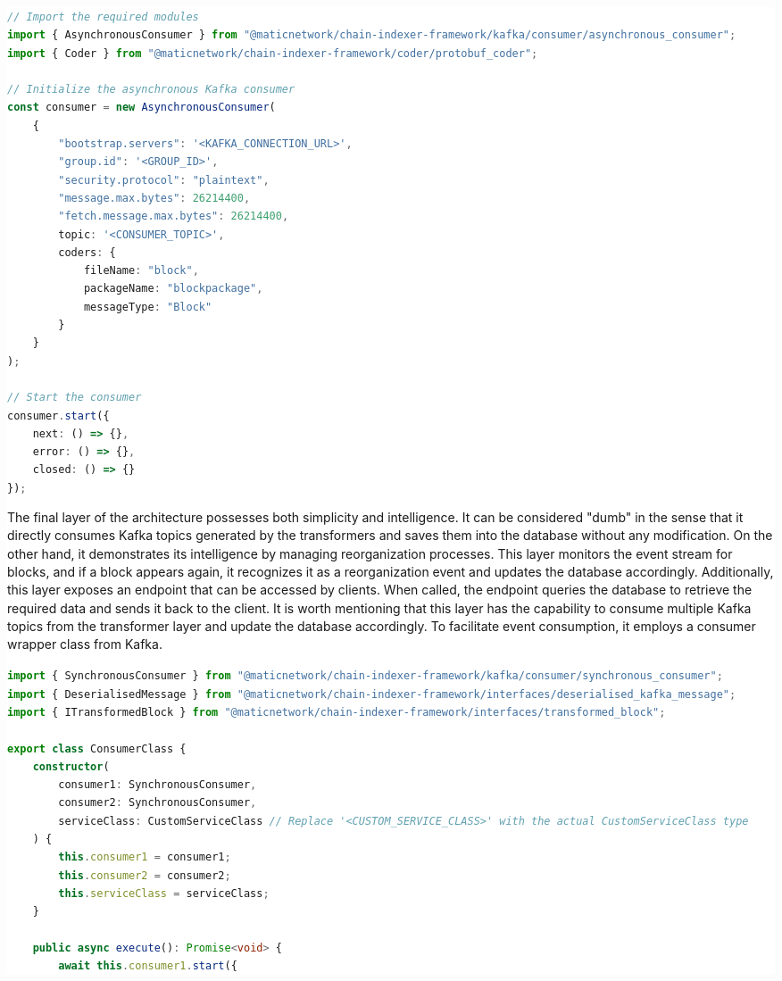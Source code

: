 ```typescript
// Import the required modules
import { AsynchronousConsumer } from "@maticnetwork/chain-indexer-framework/kafka/consumer/asynchronous_consumer";
import { Coder } from "@maticnetwork/chain-indexer-framework/coder/protobuf_coder";

// Initialize the asynchronous Kafka consumer
const consumer = new AsynchronousConsumer(
    {
        "bootstrap.servers": '<KAFKA_CONNECTION_URL>',
        "group.id": '<GROUP_ID>',
        "security.protocol": "plaintext",
        "message.max.bytes": 26214400,
        "fetch.message.max.bytes": 26214400,
        topic: '<CONSUMER_TOPIC>',
        coders: {
            fileName: "block",
            packageName: "blockpackage",
            messageType: "Block"
        }
    }
);

// Start the consumer
consumer.start({
    next: () => {},
    error: () => {},
    closed: () => {}
});
```


The final layer of the architecture possesses both simplicity and intelligence. It can be considered "dumb" in the sense that it directly consumes Kafka topics generated by the transformers and saves them into the database without any modification. On the other hand, it demonstrates its intelligence by managing reorganization processes. This layer monitors the event stream for blocks, and if a block appears again, it recognizes it as a reorganization event and updates the database accordingly. Additionally, this layer exposes an endpoint that can be accessed by clients. When called, the endpoint queries the database to retrieve the required data and sends it back to the client. It is worth mentioning that this layer has the capability to consume multiple Kafka topics from the transformer layer and update the database accordingly. To facilitate event consumption, it employs a consumer wrapper class from Kafka.

```typescript
import { SynchronousConsumer } from "@maticnetwork/chain-indexer-framework/kafka/consumer/synchronous_consumer";
import { DeserialisedMessage } from "@maticnetwork/chain-indexer-framework/interfaces/deserialised_kafka_message";
import { ITransformedBlock } from "@maticnetwork/chain-indexer-framework/interfaces/transformed_block";

export class ConsumerClass {
    constructor(
        consumer1: SynchronousConsumer,
        consumer2: SynchronousConsumer,
        serviceClass: CustomServiceClass // Replace '<CUSTOM_SERVICE_CLASS>' with the actual CustomServiceClass type
    ) {
        this.consumer1 = consumer1;
        this.consumer2 = consumer2;
        this.serviceClass = serviceClass;
    }

    public async execute(): Promise<void> {
        await this.consumer1.start({
```